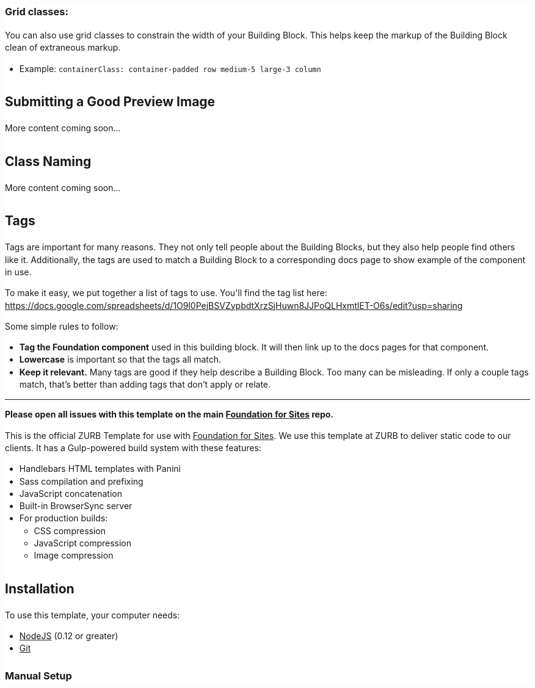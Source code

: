 ### Grid classes:
You can also use grid classes to constrain the width of your Building Block. This helps keep the markup of the Building Block clean of extraneous markup.
- Example: `containerClass: container-padded row medium-5 large-3 column`

## Submitting a Good Preview Image
More content coming soon...

## Class Naming
More content coming soon...

## Tags
Tags are important for many reasons. They not only tell people about the Building Blocks, but they also help people find others like it. Additionally, the tags are used to match a Building Block to a corresponding docs page to show example of the component in use.

To make it easy, we put together a list of tags to use. You'll find the tag list here: https://docs.google.com/spreadsheets/d/1O9l0PejBSVZypbdtXrzSjHuwn8JJPoQLHxmtlET-O6s/edit?usp=sharing

Some simple rules to follow:
- **Tag the Foundation component** used in this building block. It will then link up to the docs pages for that component.
- **Lowercase** is important so that the tags all match.
- **Keep it relevant.** Many tags are good if they help describe a Building Block. Too many can be misleading. If only a couple tags match, that’s better than adding tags that don’t apply or relate.

---

**Please open all issues with this template on the main [Foundation for Sites](https://github.com/zurb/foundation-sites/issues) repo.**

This is the official ZURB Template for use with [Foundation for Sites](http://foundation.zurb.com/sites). We use this template at ZURB to deliver static code to our clients. It has a Gulp-powered build system with these features:

- Handlebars HTML templates with Panini
- Sass compilation and prefixing
- JavaScript concatenation
- Built-in BrowserSync server
- For production builds:
  - CSS compression
  - JavaScript compression
  - Image compression

## Installation

To use this template, your computer needs:

- [NodeJS](https://nodejs.org/en/) (0.12 or greater)
- [Git](https://git-scm.com/)

### Manual Setup
